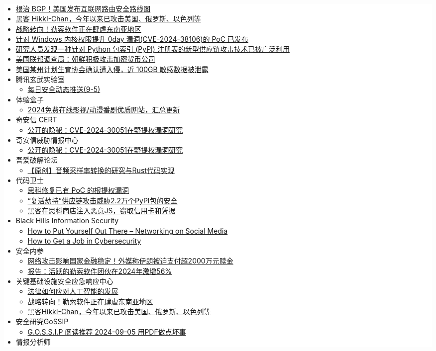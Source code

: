   - [根治 BGP！美国发布互联网路由安全路线图](https://hackernews.cc/archives/55304)
  - [黑客 HikkI-Chan，今年以来已攻击美国、俄罗斯、以色列等](https://hackernews.cc/archives/55300)
  - [战略转向！勒索软件正在肆虐东南亚地区](https://hackernews.cc/archives/55298)
  - [针对 Windows 内核权限提升 0day 漏洞(CVE-2024-38106)的 PoC 已发布](https://hackernews.cc/archives/55296)
  - [研究人员发现一种针对 Python 包索引 (PyPI) 注册表的新型供应链攻击技术已被广泛利用](https://hackernews.cc/archives/55292)
  - [美国联邦调查局：朝鲜积极攻击加密货币公司](https://hackernews.cc/archives/55290)
  - [美国某州计划生育协会确认遭入侵，近 100GB 敏感数据被泄露](https://hackernews.cc/archives/55275)
- 腾讯玄武实验室
  - [每日安全动态推送(9-5)](https://mp.weixin.qq.com/s?__biz=MzA5NDYyNDI0MA==&mid=2651959783&idx=1&sn=098ee22c3757dc461862a6a30acb6a20&chksm=8baed178bcd9586e6d54973ff063ccb3d5ce821f77904cc2aef52c877deddc5cd3405d1e84b0&scene=58&subscene=0#rd)
- 体验盒子
  - [2024免费在线影视/动漫番剧优质网站，汇总更新](https://www.uedbox.com/post/69704/)
- 奇安信 CERT
  - [公开的隐秘：CVE-2024-30051在野提权漏洞研究](https://mp.weixin.qq.com/s?__biz=MzU5NDgxODU1MQ==&mid=2247502008&idx=1&sn=32eb5b732b23cab67d8003b1974eb88c&chksm=fe79ec20c90e653629a844feee3fdd101acbd5cb2b5f841aa7aefb53bdc20748d4f36dd6addf&scene=58&subscene=0#rd)
- 奇安信威胁情报中心
  - [公开的隐秘：CVE-2024-30051在野提权漏洞研究](https://mp.weixin.qq.com/s?__biz=MzI2MDc2MDA4OA==&mid=2247512365&idx=1&sn=710b2599bd33984303fdd16660edd361&chksm=ea66465add11cf4cdd356438020e41b92263c87bc7219fc04f3e4837e4527555fd80cbd8c12d&scene=58&subscene=0#rd)
- 吾爱破解论坛
  - [【原创】音频采样率转换的研究与Rust代码实现](https://mp.weixin.qq.com/s?__biz=MjM5Mjc3MDM2Mw==&mid=2651141350&idx=1&sn=1a63fc243a6b682b5b891eb6d46ac034&chksm=bd50a4b28a272da42279038ea345f744531bd339e50c108ca16efe968047f815ce6420ae3ff6&scene=58&subscene=0#rd)
- 代码卫士
  - [思科修复已有 PoC 的根提权漏洞](https://mp.weixin.qq.com/s?__biz=MzI2NTg4OTc5Nw==&mid=2247520683&idx=1&sn=00f735c28afb0e6cc70f919cade9dc5c&chksm=ea94a0c1dde329d7537d32cf0cc038587d8e6da619b0dc82fb99bb8917e432ece7028a7dd65c&scene=58&subscene=0#rd)
  - [“复活劫持”供应链攻击威胁2.2万个PyPI包的安全](https://mp.weixin.qq.com/s?__biz=MzI2NTg4OTc5Nw==&mid=2247520683&idx=2&sn=18f9b633ae22eab04a32ea14664dde07&chksm=ea94a0c1dde329d773200df4470e2f6dfba305c7c3c4e70dee8ce91ebb53fbf1ea18dd3ea9c1&scene=58&subscene=0#rd)
  - [黑客在思科商店注入恶意JS，窃取信用卡和凭据](https://mp.weixin.qq.com/s?__biz=MzI2NTg4OTc5Nw==&mid=2247520683&idx=3&sn=ca7a392b964011a90f44ef9b56046155&chksm=ea94a0c1dde329d7b3357897b0d476fbdcccdb403a0341d564f40687a51b08c0f26ca20939a6&scene=58&subscene=0#rd)
- Black Hills Information Security
  - [How to Put Yourself Out There – Networking on Social Media](https://www.blackhillsinfosec.com/how-to-put-yourself-out-there/)
  - [How to Get a Job in Cybersecurity](https://www.blackhillsinfosec.com/how-to-get-a-job-in-cybersecurity/)
- 安全内参
  - [网络攻击影响国家金融稳定！外媒称伊朗被迫支付超2000万元赎金](https://mp.weixin.qq.com/s?__biz=MzI4NDY2MDMwMw==&mid=2247512551&idx=1&sn=a2581bca176e77a0f4659def9afd2910&chksm=ebfaf6c7dc8d7fd1785611dfa3bc0ee8aad9d077ea5165f9e429257e248952afa841d0e50fe4&scene=58&subscene=0#rd)
  - [报告：活跃的勒索软件团伙在2024年激增56%](https://mp.weixin.qq.com/s?__biz=MzI4NDY2MDMwMw==&mid=2247512551&idx=2&sn=0cd099dfbbff707836c51e137db7fe8b&chksm=ebfaf6c7dc8d7fd109771e5779abdf7a76d6c32f68ee4e25c4b116522a29419d6f11a23c7197&scene=58&subscene=0#rd)
- 关键基础设施安全应急响应中心
  - [法律如何应对人工智能的发展](https://mp.weixin.qq.com/s?__biz=MzkyMzAwMDEyNg==&mid=2247545648&idx=1&sn=3158c723a5378902745345d6d06b75ee&chksm=c1e9bf61f69e3677aac2c460b712855e3fd9a0fdd9d57b0e8b6500b791d5f9877fee95baee36&scene=58&subscene=0#rd)
  - [战略转向！勒索软件正在肆虐东南亚地区](https://mp.weixin.qq.com/s?__biz=MzkyMzAwMDEyNg==&mid=2247545648&idx=2&sn=292d2a1d64948315248542bddf922d2c&chksm=c1e9bf61f69e367736063a89404c8f3c18f5e69087860b05068688f19dd7d2e140e8233e78c3&scene=58&subscene=0#rd)
  - [黑客HikkI-Chan，今年以来已攻击美国、俄罗斯、以色列等](https://mp.weixin.qq.com/s?__biz=MzkyMzAwMDEyNg==&mid=2247545648&idx=3&sn=fe7b1dcded47a40163f6eb400f67e1ed&chksm=c1e9bf61f69e3677b8431bae6751d49c58b7244a1348bd0afeac6b66eb6dc74326776d91cc72&scene=58&subscene=0#rd)
- 安全研究GoSSIP
  - [G.O.S.S.I.P 阅读推荐 2024-09-05 用PDF做点坏事](https://mp.weixin.qq.com/s?__biz=Mzg5ODUxMzg0Ng==&mid=2247498814&idx=1&sn=bd3fba594bf73147a5f0b8daf2a7d39b&chksm=c063d2e7f7145bf112104b874c2369d0d4baf15cd7346d6957a4a80d9854ff2e452d748550fb&scene=58&subscene=0#rd)
- 情报分析师